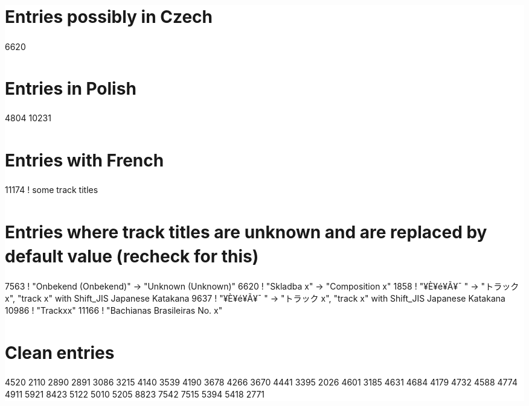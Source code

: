 # Entries possibly in Czech
6620

# Entries in Polish
4804
10231

# Entries with French
11174 ! some track titles

# Entries where track titles are unknown and are replaced by default value (recheck for this)
7563 ! "Onbekend (Onbekend)" -> "Unknown (Unknown)"
6620 ! "Skladba x" -> "Composition x"
1858 ! "&#xA5;&#xC8;&#xA5;&#xE9;&#xA5;&#xC3;&#xA5;&#xAF; " -> "トラック x", "track x" with Shift_JIS Japanese Katakana
9637 ! "&#xA5;&#xC8;&#xA5;&#xE9;&#xA5;&#xC3;&#xA5;&#xAF; " -> "トラック x", "track x" with Shift_JIS Japanese Katakana
10986 ! "Trackxx"
11166 ! "Bachianas Brasileiras No. x"

# Clean entries
4520
2110
2890
2891
3086
3215
4140
3539
4190
3678
4266
3670
4441
3395
2026
4601
3185
4631
4684
4179
4732
4588
4774
4911
5921
8423
5122
5010
5205
8823
7542
7515
5394
5418
2771